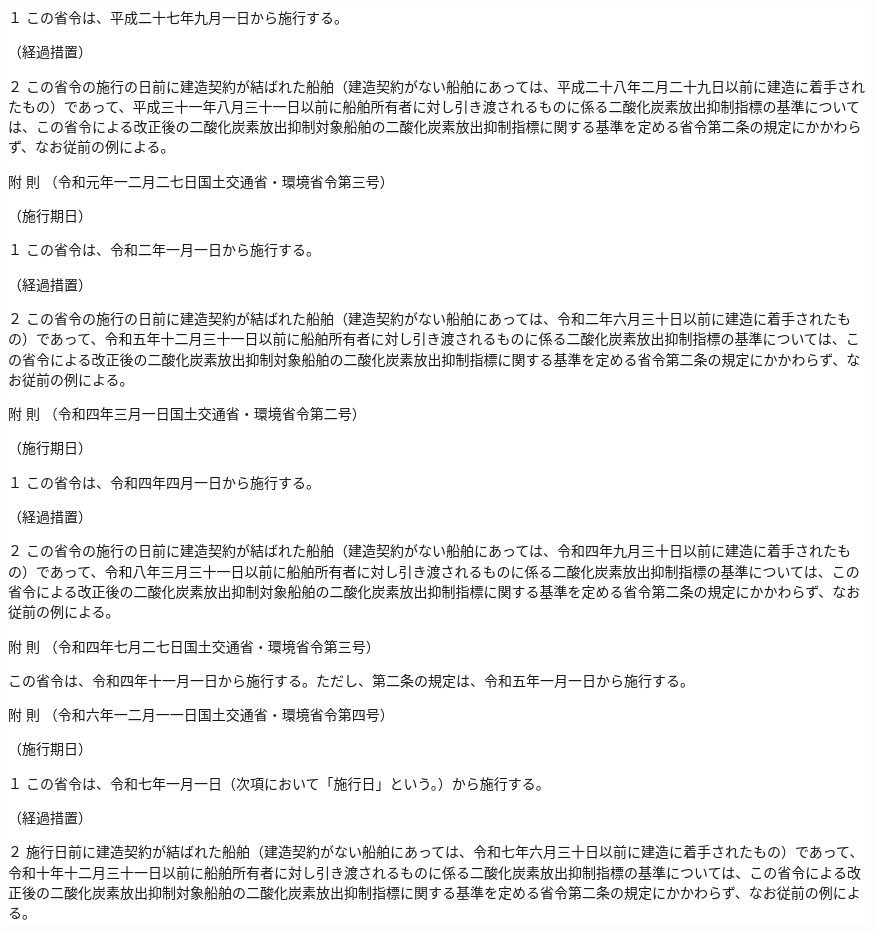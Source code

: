 １ この省令は、平成二十七年九月一日から施行する。

（経過措置）

２ この省令の施行の日前に建造契約が結ばれた船舶（建造契約がない船舶にあっては、平成二十八年二月二十九日以前に建造に着手されたもの）であって、平成三十一年八月三十一日以前に船舶所有者に対し引き渡されるものに係る二酸化炭素放出抑制指標の基準については、この省令による改正後の二酸化炭素放出抑制対象船舶の二酸化炭素放出抑制指標に関する基準を定める省令第二条の規定にかかわらず、なお従前の例による。

附 則 （令和元年一二月二七日国土交通省・環境省令第三号）

（施行期日）

１ この省令は、令和二年一月一日から施行する。

（経過措置）

２ この省令の施行の日前に建造契約が結ばれた船舶（建造契約がない船舶にあっては、令和二年六月三十日以前に建造に着手されたもの）であって、令和五年十二月三十一日以前に船舶所有者に対し引き渡されるものに係る二酸化炭素放出抑制指標の基準については、この省令による改正後の二酸化炭素放出抑制対象船舶の二酸化炭素放出抑制指標に関する基準を定める省令第二条の規定にかかわらず、なお従前の例による。

附 則 （令和四年三月一日国土交通省・環境省令第二号）

（施行期日）

１ この省令は、令和四年四月一日から施行する。

（経過措置）

２ この省令の施行の日前に建造契約が結ばれた船舶（建造契約がない船舶にあっては、令和四年九月三十日以前に建造に着手されたもの）であって、令和八年三月三十一日以前に船舶所有者に対し引き渡されるものに係る二酸化炭素放出抑制指標の基準については、この省令による改正後の二酸化炭素放出抑制対象船舶の二酸化炭素放出抑制指標に関する基準を定める省令第二条の規定にかかわらず、なお従前の例による。

附 則 （令和四年七月二七日国土交通省・環境省令第三号）

この省令は、令和四年十一月一日から施行する。ただし、第二条の規定は、令和五年一月一日から施行する。

附 則 （令和六年一二月一一日国土交通省・環境省令第四号）

（施行期日）

１ この省令は、令和七年一月一日（次項において「施行日」という。）から施行する。

（経過措置）

２ 施行日前に建造契約が結ばれた船舶（建造契約がない船舶にあっては、令和七年六月三十日以前に建造に着手されたもの）であって、令和十年十二月三十一日以前に船舶所有者に対し引き渡されるものに係る二酸化炭素放出抑制指標の基準については、この省令による改正後の二酸化炭素放出抑制対象船舶の二酸化炭素放出抑制指標に関する基準を定める省令第二条の規定にかかわらず、なお従前の例による。
